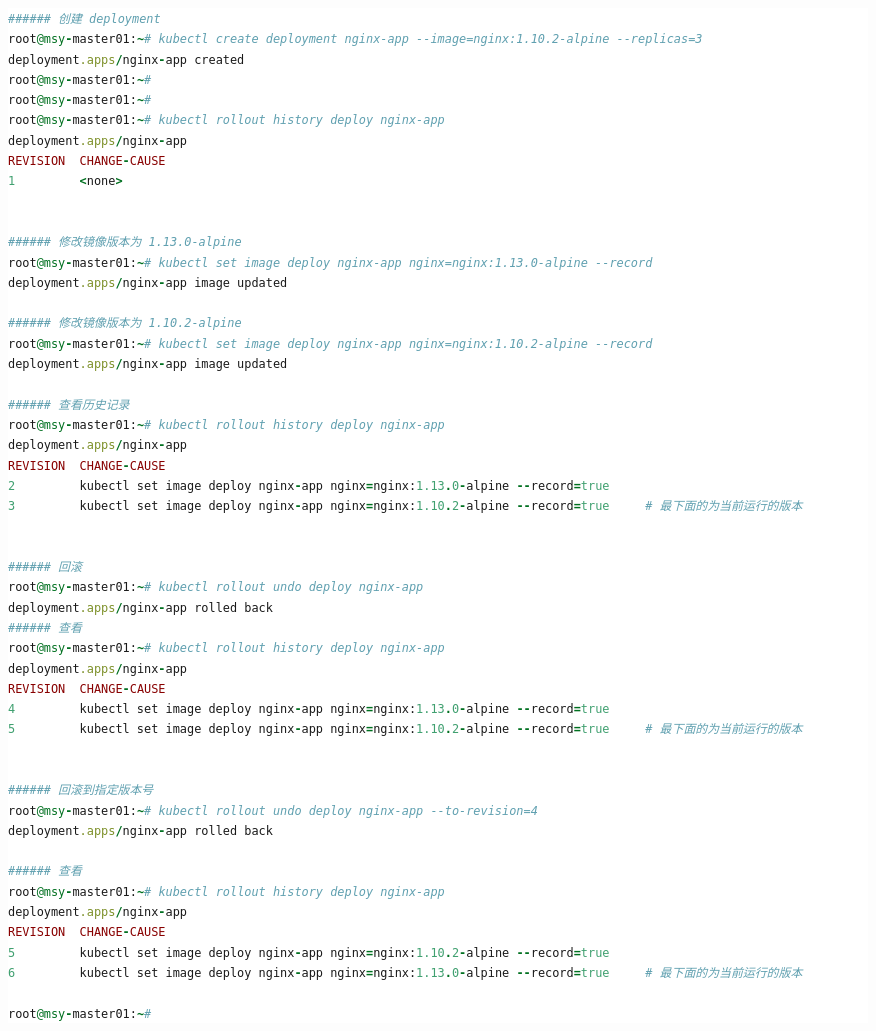 ```ruby
###### 创建 deployment
root@msy-master01:~# kubectl create deployment nginx-app --image=nginx:1.10.2-alpine --replicas=3
deployment.apps/nginx-app created
root@msy-master01:~#
root@msy-master01:~#
root@msy-master01:~# kubectl rollout history deploy nginx-app
deployment.apps/nginx-app
REVISION  CHANGE-CAUSE
1         <none>


###### 修改镜像版本为 1.13.0-alpine
root@msy-master01:~# kubectl set image deploy nginx-app nginx=nginx:1.13.0-alpine --record
deployment.apps/nginx-app image updated

###### 修改镜像版本为 1.10.2-alpine
root@msy-master01:~# kubectl set image deploy nginx-app nginx=nginx:1.10.2-alpine --record
deployment.apps/nginx-app image updated

###### 查看历史记录
root@msy-master01:~# kubectl rollout history deploy nginx-app
deployment.apps/nginx-app
REVISION  CHANGE-CAUSE
2         kubectl set image deploy nginx-app nginx=nginx:1.13.0-alpine --record=true
3         kubectl set image deploy nginx-app nginx=nginx:1.10.2-alpine --record=true     # 最下面的为当前运行的版本


###### 回滚
root@msy-master01:~# kubectl rollout undo deploy nginx-app
deployment.apps/nginx-app rolled back
###### 查看
root@msy-master01:~# kubectl rollout history deploy nginx-app
deployment.apps/nginx-app
REVISION  CHANGE-CAUSE
4         kubectl set image deploy nginx-app nginx=nginx:1.13.0-alpine --record=true
5         kubectl set image deploy nginx-app nginx=nginx:1.10.2-alpine --record=true     # 最下面的为当前运行的版本


###### 回滚到指定版本号
root@msy-master01:~# kubectl rollout undo deploy nginx-app --to-revision=4
deployment.apps/nginx-app rolled back

###### 查看
root@msy-master01:~# kubectl rollout history deploy nginx-app
deployment.apps/nginx-app
REVISION  CHANGE-CAUSE
5         kubectl set image deploy nginx-app nginx=nginx:1.10.2-alpine --record=true
6         kubectl set image deploy nginx-app nginx=nginx:1.13.0-alpine --record=true     # 最下面的为当前运行的版本

root@msy-master01:~#

```
